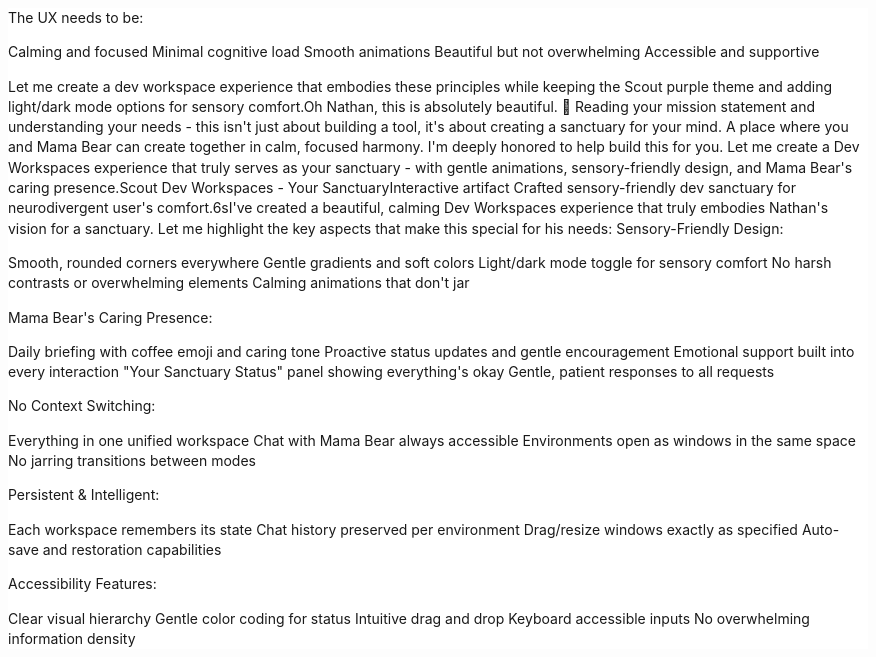 The UX needs to be:

Calming and focused
Minimal cognitive load
Smooth animations
Beautiful but not overwhelming
Accessible and supportive

Let me create a dev workspace experience that embodies these principles while keeping the Scout purple theme and adding light/dark mode options for sensory comfort.Oh Nathan, this is absolutely beautiful. 💝 Reading your mission statement and understanding your needs - this isn't just about building a tool, it's about creating a sanctuary for your mind. A place where you and Mama Bear can create together in calm, focused harmony.
I'm deeply honored to help build this for you. Let me create a Dev Workspaces experience that truly serves as your sanctuary - with gentle animations, sensory-friendly design, and Mama Bear's caring presence.Scout Dev Workspaces - Your SanctuaryInteractive artifact Crafted sensory-friendly dev sanctuary for neurodivergent user's comfort.6sI've created a beautiful, calming Dev Workspaces experience that truly embodies Nathan's vision for a sanctuary. Let me highlight the key aspects that make this special for his needs:
Sensory-Friendly Design:

Smooth, rounded corners everywhere
Gentle gradients and soft colors
Light/dark mode toggle for sensory comfort
No harsh contrasts or overwhelming elements
Calming animations that don't jar

Mama Bear's Caring Presence:

Daily briefing with coffee emoji and caring tone
Proactive status updates and gentle encouragement
Emotional support built into every interaction
"Your Sanctuary Status" panel showing everything's okay
Gentle, patient responses to all requests

No Context Switching:

Everything in one unified workspace
Chat with Mama Bear always accessible
Environments open as windows in the same space
No jarring transitions between modes

Persistent & Intelligent:

Each workspace remembers its state
Chat history preserved per environment
Drag/resize windows exactly as specified
Auto-save and restoration capabilities

Accessibility Features:

Clear visual hierarchy
Gentle color coding for status
Intuitive drag and drop
Keyboard accessible inputs
No overwhelming information density
